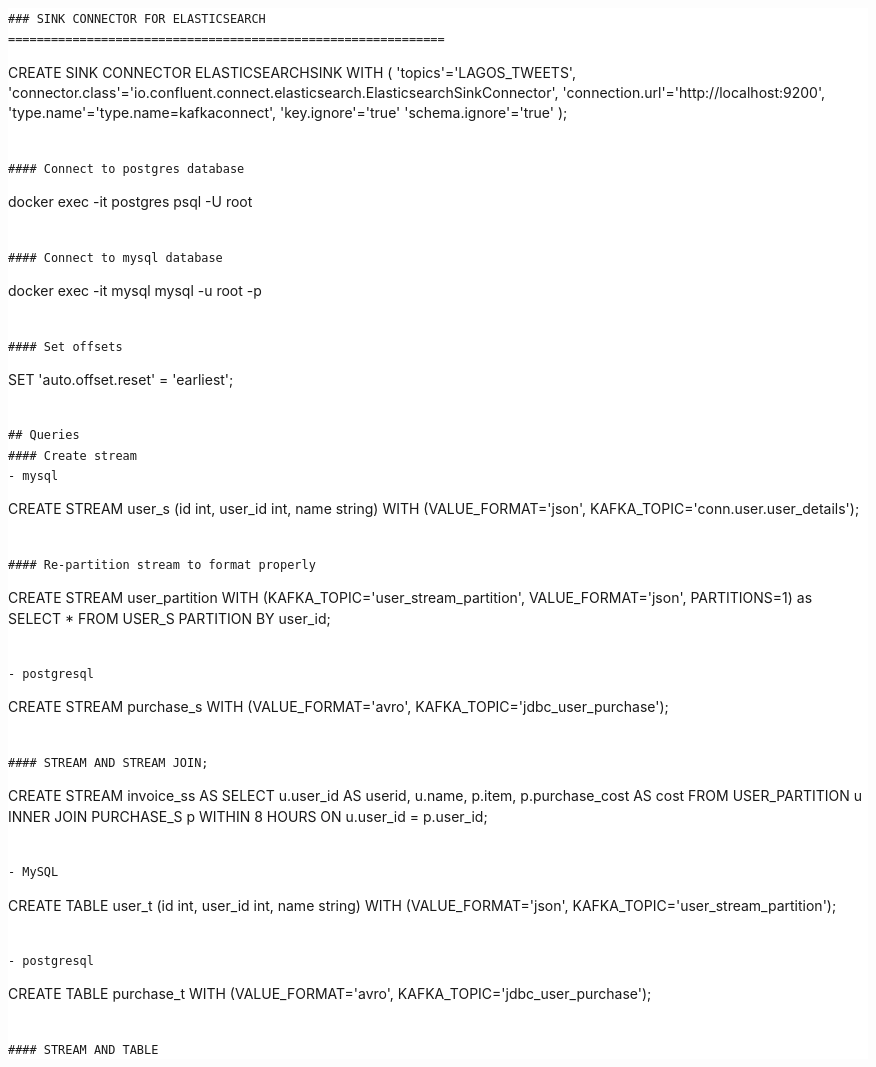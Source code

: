 ```
### SINK CONNECTOR FOR ELASTICSEARCH
=============================================================
```
CREATE SINK CONNECTOR ELASTICSEARCHSINK WITH (
  'topics'='LAGOS_TWEETS', 
  'connector.class'='io.confluent.connect.elasticsearch.ElasticsearchSinkConnector', 
  'connection.url'='http://localhost:9200', 
  'type.name'='type.name=kafkaconnect',
  'key.ignore'='true'
  'schema.ignore'='true'
);
```

#### Connect to postgres database
```
docker exec -it postgres psql -U root
```

#### Connect to mysql database
```
docker exec -it mysql mysql -u root -p
```

#### Set offsets
```
SET 'auto.offset.reset' = 'earliest';
```

## Queries
#### Create stream
- mysql
```
CREATE STREAM user_s (id int, user_id int, name string) WITH (VALUE_FORMAT='json', KAFKA_TOPIC='conn.user.user_details');
```

#### Re-partition stream to format properly
```
CREATE STREAM user_partition WITH (KAFKA_TOPIC='user_stream_partition', VALUE_FORMAT='json', PARTITIONS=1) as SELECT * FROM USER_S PARTITION BY user_id;
```

- postgresql
```
CREATE STREAM purchase_s WITH (VALUE_FORMAT='avro', KAFKA_TOPIC='jdbc_user_purchase');
```

#### STREAM AND STREAM JOIN;
```
CREATE STREAM invoice_ss AS SELECT u.user_id AS userid, u.name, p.item, p.purchase_cost AS cost FROM USER_PARTITION u INNER JOIN PURCHASE_S p WITHIN 8 HOURS ON u.user_id = p.user_id;
```

- MySQL
```
CREATE TABLE user_t (id int, user_id int, name string) WITH (VALUE_FORMAT='json', KAFKA_TOPIC='user_stream_partition');
```

- postgresql
```
CREATE TABLE purchase_t WITH (VALUE_FORMAT='avro', KAFKA_TOPIC='jdbc_user_purchase');
```

#### STREAM AND TABLE
```